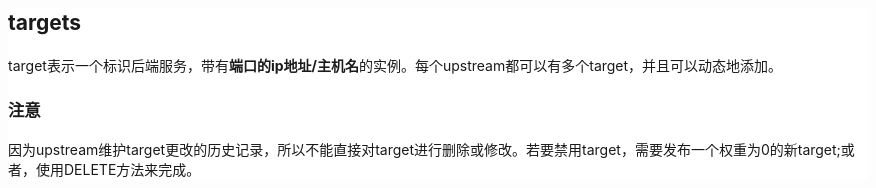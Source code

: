 ## targets

target表示一个标识后端服务，带有**端口的ip地址/主机名**的实例。每个upstream都可以有多个target，并且可以动态地添加。

### 注意

因为upstream维护target更改的历史记录，所以不能直接对target进行删除或修改。若要禁用target，需要发布一个权重为0的新target;或者，使用DELETE方法来完成。


